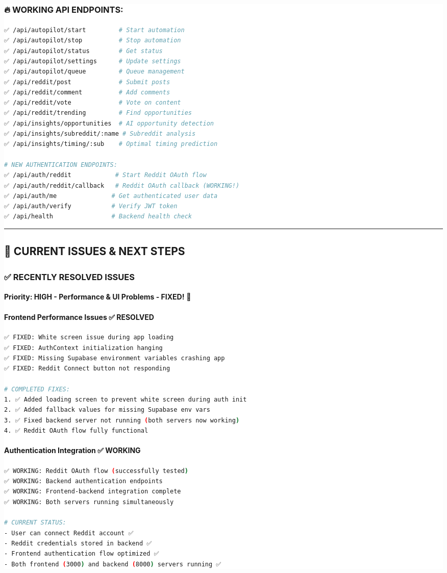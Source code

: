 ### 🔥 **WORKING API ENDPOINTS:**
```bash
✅ /api/autopilot/start         # Start automation
✅ /api/autopilot/stop          # Stop automation
✅ /api/autopilot/status        # Get status
✅ /api/autopilot/settings      # Update settings
✅ /api/autopilot/queue         # Queue management
✅ /api/reddit/post             # Submit posts
✅ /api/reddit/comment          # Add comments
✅ /api/reddit/vote             # Vote on content
✅ /api/reddit/trending         # Find opportunities
✅ /api/insights/opportunities  # AI opportunity detection
✅ /api/insights/subreddit/:name # Subreddit analysis
✅ /api/insights/timing/:sub    # Optimal timing prediction

# NEW AUTHENTICATION ENDPOINTS:
✅ /api/auth/reddit            # Start Reddit OAuth flow
✅ /api/auth/reddit/callback   # Reddit OAuth callback (WORKING!)
✅ /api/auth/me               # Get authenticated user data
✅ /api/auth/verify           # Verify JWT token
✅ /api/health                # Backend health check
```

---

## 🎯 **CURRENT ISSUES & NEXT STEPS**

### **✅ RECENTLY RESOLVED ISSUES** 
**Priority: HIGH - Performance & UI Problems - FIXED!** 🎉

#### **Frontend Performance Issues** ✅ **RESOLVED** 
```bash
✅ FIXED: White screen issue during app loading
✅ FIXED: AuthContext initialization hanging  
✅ FIXED: Missing Supabase environment variables crashing app
✅ FIXED: Reddit Connect button not responding

# COMPLETED FIXES:
1. ✅ Added loading screen to prevent white screen during auth init
2. ✅ Added fallback values for missing Supabase env vars
3. ✅ Fixed backend server not running (both servers now working)
4. ✅ Reddit OAuth flow fully functional
```

#### **Authentication Integration** ✅ **WORKING**
```bash
✅ WORKING: Reddit OAuth flow (successfully tested)
✅ WORKING: Backend authentication endpoints
✅ WORKING: Frontend-backend integration complete
✅ WORKING: Both servers running simultaneously

# CURRENT STATUS:
- User can connect Reddit account ✅
- Reddit credentials stored in backend ✅  
- Frontend authentication flow optimized ✅
- Both frontend (3000) and backend (8000) servers running ✅
```
